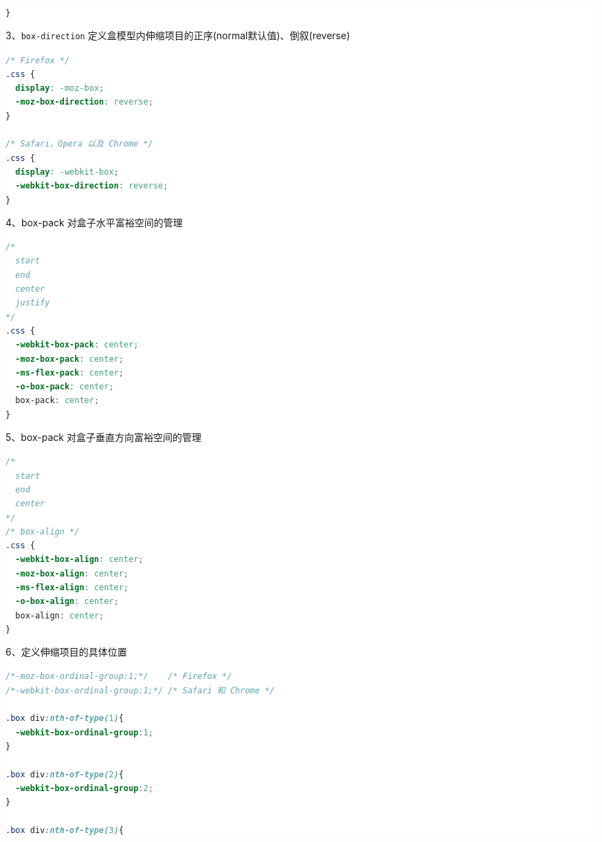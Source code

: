 ```css
}
```

3、`box-direction` 定义盒模型内伸缩项目的正序(normal默认值)、倒叙(reverse)
```css
/* Firefox */
.css {
  display: -moz-box;
  -moz-box-direction: reverse;
}
 
/* Safari、Opera 以及 Chrome */
.css {
  display: -webkit-box;
  -webkit-box-direction: reverse;
}
```

4、box-pack 对盒子水平富裕空间的管理
```css
/*
  start
  end
  center
  justify
*/
.css {
  -webkit-box-pack: center;
  -moz-box-pack: center;
  -ms-flex-pack: center;
  -o-box-pack: center;
  box-pack: center;
}
```

5、box-pack 对盒子垂直方向富裕空间的管理
```css
/*
  start
  end
  center
*/
/* box-align */
.css {
  -webkit-box-align: center;
  -moz-box-align: center;
  -ms-flex-align: center;
  -o-box-align: center;
  box-align: center;
}

```
6、定义伸缩项目的具体位置
```css
/*-moz-box-ordinal-group:1;*/    /* Firefox */
/*-webkit-box-ordinal-group:1;*/ /* Safari 和 Chrome */
 
.box div:nth-of-type(1){
  -webkit-box-ordinal-group:1;
}
 
.box div:nth-of-type(2){
  -webkit-box-ordinal-group:2;
}
 
.box div:nth-of-type(3){
```